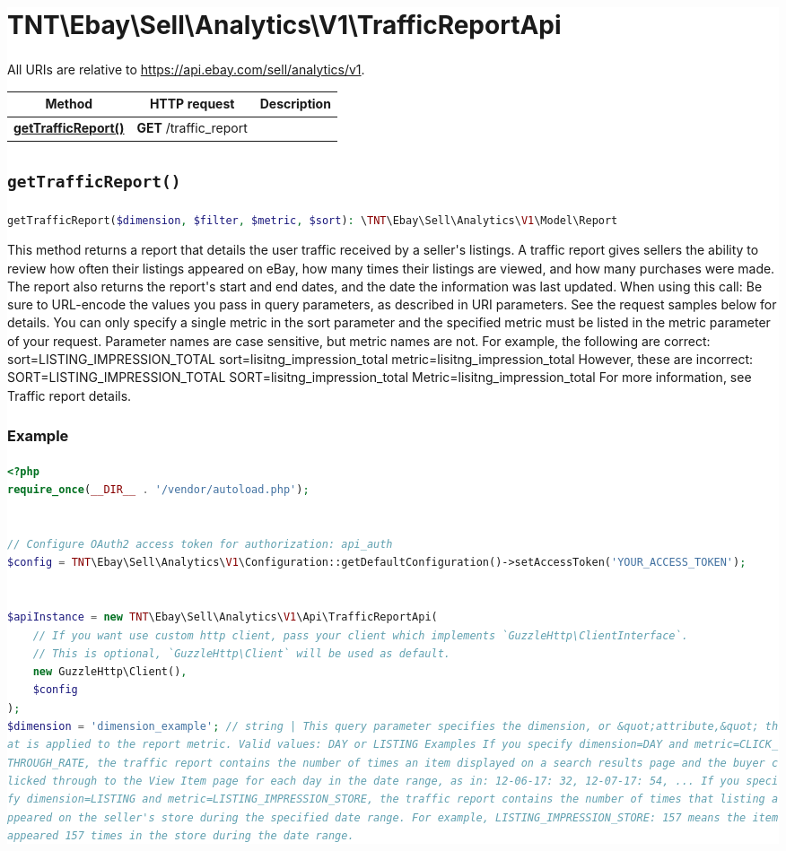 # TNT\Ebay\Sell\Analytics\V1\TrafficReportApi

All URIs are relative to https://api.ebay.com/sell/analytics/v1.

Method | HTTP request | Description
------------- | ------------- | -------------
[**getTrafficReport()**](TrafficReportApi.md#getTrafficReport) | **GET** /traffic_report | 


## `getTrafficReport()`

```php
getTrafficReport($dimension, $filter, $metric, $sort): \TNT\Ebay\Sell\Analytics\V1\Model\Report
```



This method returns a report that details the user traffic received by a seller's listings. A traffic report gives sellers the ability to review how often their listings appeared on eBay, how many times their listings are viewed, and how many purchases were made. The report also returns the report's start and end dates, and the date the information was last updated. When using this call: Be sure to URL-encode the values you pass in query parameters, as described in URI parameters. See the request samples below for details. You can only specify a single metric in the sort parameter and the specified metric must be listed in the metric parameter of your request. Parameter names are case sensitive, but metric names are not. For example, the following are correct: sort=LISTING_IMPRESSION_TOTAL sort=lisitng_impression_total metric=lisitng_impression_total However, these are incorrect: SORT=LISTING_IMPRESSION_TOTAL SORT=lisitng_impression_total Metric=lisitng_impression_total For more information, see Traffic report details.

### Example

```php
<?php
require_once(__DIR__ . '/vendor/autoload.php');


// Configure OAuth2 access token for authorization: api_auth
$config = TNT\Ebay\Sell\Analytics\V1\Configuration::getDefaultConfiguration()->setAccessToken('YOUR_ACCESS_TOKEN');


$apiInstance = new TNT\Ebay\Sell\Analytics\V1\Api\TrafficReportApi(
    // If you want use custom http client, pass your client which implements `GuzzleHttp\ClientInterface`.
    // This is optional, `GuzzleHttp\Client` will be used as default.
    new GuzzleHttp\Client(),
    $config
);
$dimension = 'dimension_example'; // string | This query parameter specifies the dimension, or &quot;attribute,&quot; that is applied to the report metric. Valid values: DAY or LISTING Examples If you specify dimension=DAY and metric=CLICK_THROUGH_RATE, the traffic report contains the number of times an item displayed on a search results page and the buyer clicked through to the View Item page for each day in the date range, as in: 12-06-17: 32, 12-07-17: 54, ... If you specify dimension=LISTING and metric=LISTING_IMPRESSION_STORE, the traffic report contains the number of times that listing appeared on the seller's store during the specified date range. For example, LISTING_IMPRESSION_STORE: 157 means the item appeared 157 times in the store during the date range.
```
